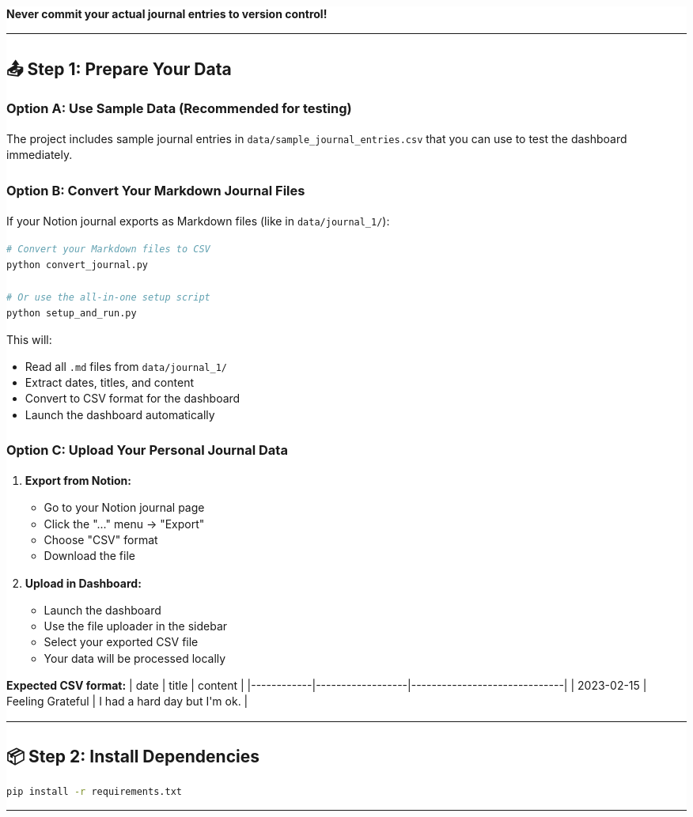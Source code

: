 **Never commit your actual journal entries to version control!**

---

## 📤 Step 1: Prepare Your Data

### Option A: Use Sample Data (Recommended for testing)

The project includes sample journal entries in `data/sample_journal_entries.csv` that you can use to test the dashboard immediately.

### Option B: Convert Your Markdown Journal Files

If your Notion journal exports as Markdown files (like in `data/journal_1/`):

```bash
# Convert your Markdown files to CSV
python convert_journal.py

# Or use the all-in-one setup script
python setup_and_run.py
```

This will:
- Read all `.md` files from `data/journal_1/`
- Extract dates, titles, and content
- Convert to CSV format for the dashboard
- Launch the dashboard automatically

### Option C: Upload Your Personal Journal Data

1. **Export from Notion:**
   - Go to your Notion journal page
   - Click the "..." menu → "Export"
   - Choose "CSV" format
   - Download the file

2. **Upload in Dashboard:**
   - Launch the dashboard
   - Use the file uploader in the sidebar
   - Select your exported CSV file
   - Your data will be processed locally

**Expected CSV format:**
| date       | title           | content                     |
|------------|------------------|------------------------------|
| 2023-02-15 | Feeling Grateful | I had a hard day but I'm ok. |

---

## 📦 Step 2: Install Dependencies

```bash
pip install -r requirements.txt
```

---